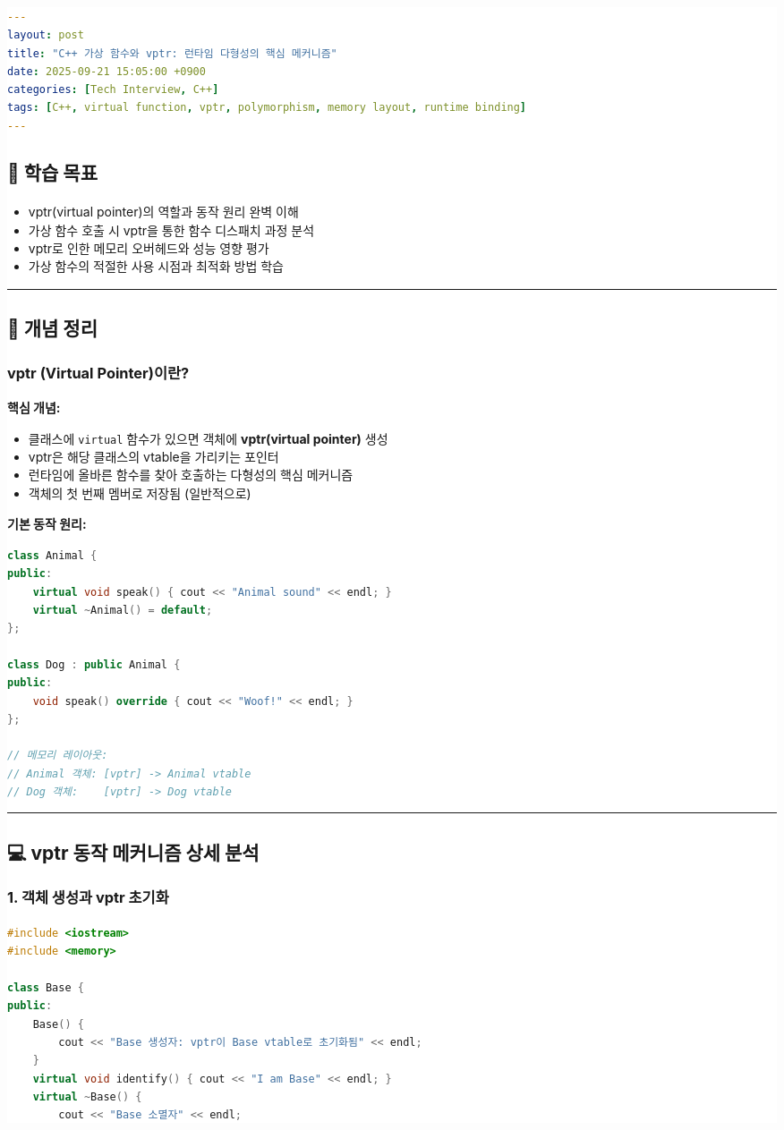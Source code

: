 ```yaml
---
layout: post
title: "C++ 가상 함수와 vptr: 런타임 다형성의 핵심 메커니즘"
date: 2025-09-21 15:05:00 +0900
categories: [Tech Interview, C++]
tags: [C++, virtual function, vptr, polymorphism, memory layout, runtime binding]
---
```


## 📌 학습 목표
- vptr(virtual pointer)의 역할과 동작 원리 완벽 이해
- 가상 함수 호출 시 vptr을 통한 함수 디스패치 과정 분석
- vptr로 인한 메모리 오버헤드와 성능 영향 평가
- 가상 함수의 적절한 사용 시점과 최적화 방법 학습

---

## 📝 개념 정리

### vptr (Virtual Pointer)이란?

**핵심 개념:**
- 클래스에 `virtual` 함수가 있으면 객체에 **vptr(virtual pointer)** 생성
- vptr은 해당 클래스의 vtable을 가리키는 포인터
- 런타임에 올바른 함수를 찾아 호출하는 다형성의 핵심 메커니즘
- 객체의 첫 번째 멤버로 저장됨 (일반적으로)

**기본 동작 원리:**
```cpp
class Animal {
public:
    virtual void speak() { cout << "Animal sound" << endl; }
    virtual ~Animal() = default;
};

class Dog : public Animal {
public:
    void speak() override { cout << "Woof!" << endl; }
};

// 메모리 레이아웃:
// Animal 객체: [vptr] -> Animal vtable
// Dog 객체:    [vptr] -> Dog vtable
```

---

## 💻 vptr 동작 메커니즘 상세 분석

### 1. 객체 생성과 vptr 초기화
```cpp
#include <iostream>
#include <memory>

class Base {
public:
    Base() { 
        cout << "Base 생성자: vptr이 Base vtable로 초기화됨" << endl; 
    }
    virtual void identify() { cout << "I am Base" << endl; }
    virtual ~Base() { 
        cout << "Base 소멸자" << endl; 
```
